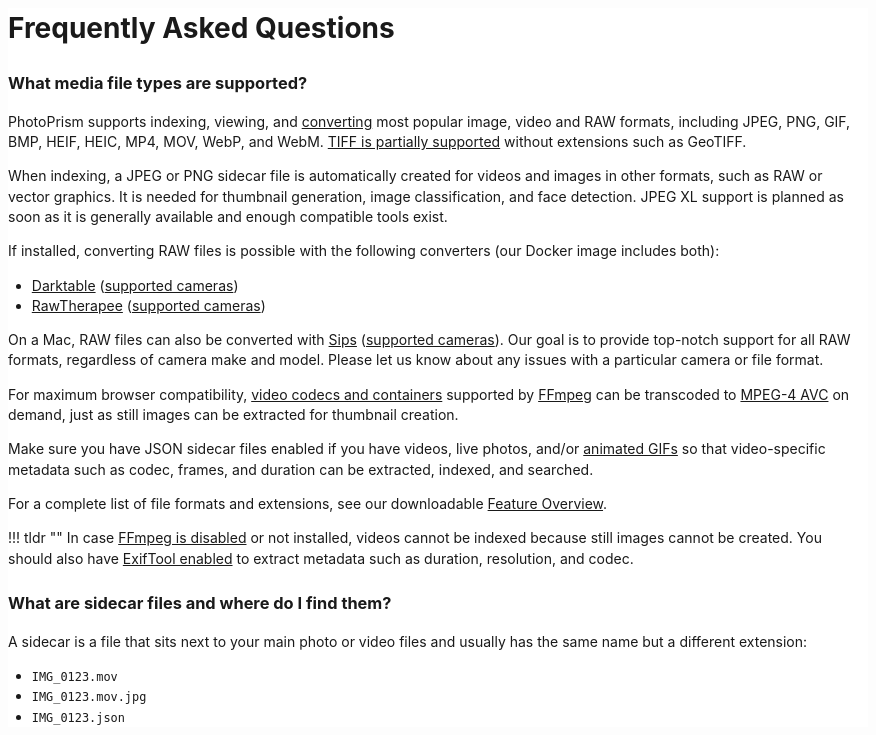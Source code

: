 # Frequently Asked Questions

### What media file types are supported?

PhotoPrism supports indexing, viewing, and [converting](../user-guide/settings/library.md) most popular image, video and RAW formats, including JPEG, PNG, GIF, BMP, HEIF, HEIC, MP4, MOV, WebP, and WebM. [TIFF is partially supported](https://github.com/golang/go/issues?q=is%3Aissue+image%2Ftiff+) without extensions such as GeoTIFF.

When indexing, a JPEG or PNG sidecar file is automatically created for videos and images in other formats, such as RAW or vector graphics. It is needed for thumbnail generation, image classification, and face detection. JPEG XL support is planned as soon as it is generally available and enough compatible tools exist.

If installed, converting RAW files is possible with the following converters (our Docker image includes both):

- [Darktable](https://www.darktable.org/) ([supported cameras](https://www.darktable.org/resources/camera-support/))
- [RawTherapee](https://rawtherapee.com/) ([supported cameras](https://www.libraw.org/supported-cameras))

On a Mac, RAW files can also be converted with [Sips](https://ss64.com/osx/sips.html) ([supported cameras](https://support.apple.com/en-us/HT211241)).
Our goal is to provide top-notch support for all RAW formats, regardless of camera make and model.
Please let us know about any issues with a particular camera or file format.

For maximum browser compatibility, [video codecs and containers](../developer-guide/media/index.md) supported by [FFmpeg](https://en.wikipedia.org/wiki/FFmpeg#Supported_codecs_and_formats) can be transcoded to [MPEG-4 AVC](https://en.wikipedia.org/wiki/Advanced_Video_Coding) on demand, just as still images can be extracted for thumbnail creation.

Make sure you have JSON sidecar files enabled if you have videos, live photos, and/or [animated GIFs](https://github.com/photoprism/photoprism/issues/590) so that video-specific metadata such as codec, frames, and duration can be extracted, indexed, and searched.

For a complete list of file formats and extensions, see our downloadable [Feature Overview](https://link.photoprism.app/overview).

!!! tldr ""
    In case [FFmpeg is disabled](config-options.md#feature-flags) or not installed, videos cannot be indexed because still images cannot be created.
    You should also have [ExifTool enabled](config-options.md#feature-flags) to extract metadata such as duration, resolution, and codec.

### What are sidecar files and where do I find them?

A sidecar is a file that sits next to your main photo or video files and usually has the same name
but a different extension:

 * `IMG_0123.mov`
 * `IMG_0123.mov.jpg`
 * `IMG_0123.json`

